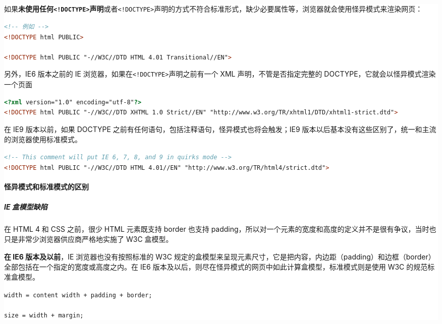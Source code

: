 如果**未使用任何`<!DOCTYPE>`声明**或者`<!DOCTYPE>`声明的方式不符合标准形式，缺少必要属性等，浏览器就会使用怪异模式来渲染网页：

```html
<!-- 例如 -->
<!DOCTYPE html PUBLIC>

<!DOCTYPE html PUBLIC "-//W3C//DTD HTML 4.01 Transitional//EN">
```

另外，IE6 版本之前的 IE 浏览器，如果在`<!DOCTYPE>`声明之前有一个 XML 声明，不管是否指定完整的 DOCTYPE，它就会以怪异模式渲染一个页面

```html
<?xml version="1.0" encoding="utf-8"?>
<!DOCTYPE html PUBLIC "-//W3C//DTD XHTML 1.0 Strict//EN" "http://www.w3.org/TR/xhtml1/DTD/xhtml1-strict.dtd">
```

在 IE9 版本以前，如果 DOCTYPE 之前有任何语句，包括注释语句，怪异模式也将会触发；IE9 版本以后基本没有这些区别了，统一和主流的浏览器使用标准模式。

```html
<!-- This comment will put IE 6, 7, 8, and 9 in quirks mode -->
<!DOCTYPE html PUBLIC "-//W3C//DTD HTML 4.01//EN" "http://www.w3.org/TR/html4/strict.dtd">
```

#### 怪异模式和标准模式的区别

##### IE 盒模型缺陷

在 HTML 4 和 CSS 之前，很少 HTML 元素既支持 border 也支持 padding，所以对一个元素的宽度和高度的定义并不是很有争议，当时也只是非常少浏览器供应商严格地实施了 W3C 盒模型。

**在 IE6 版本及以前**，IE 浏览器也没有按照标准的 W3C 规定的盒模型来呈现元素尺寸，它是把内容，内边距（padding）和边框（border）全部包括在一个指定的宽度或高度之内。在 IE6 版本及以后，则尽在怪异模式的网页中如此计算盒模型，标准模式则是使用 W3C 的规范标准盒模型。

```shell
width = content width + padding + border;

size = width + margin;
```
